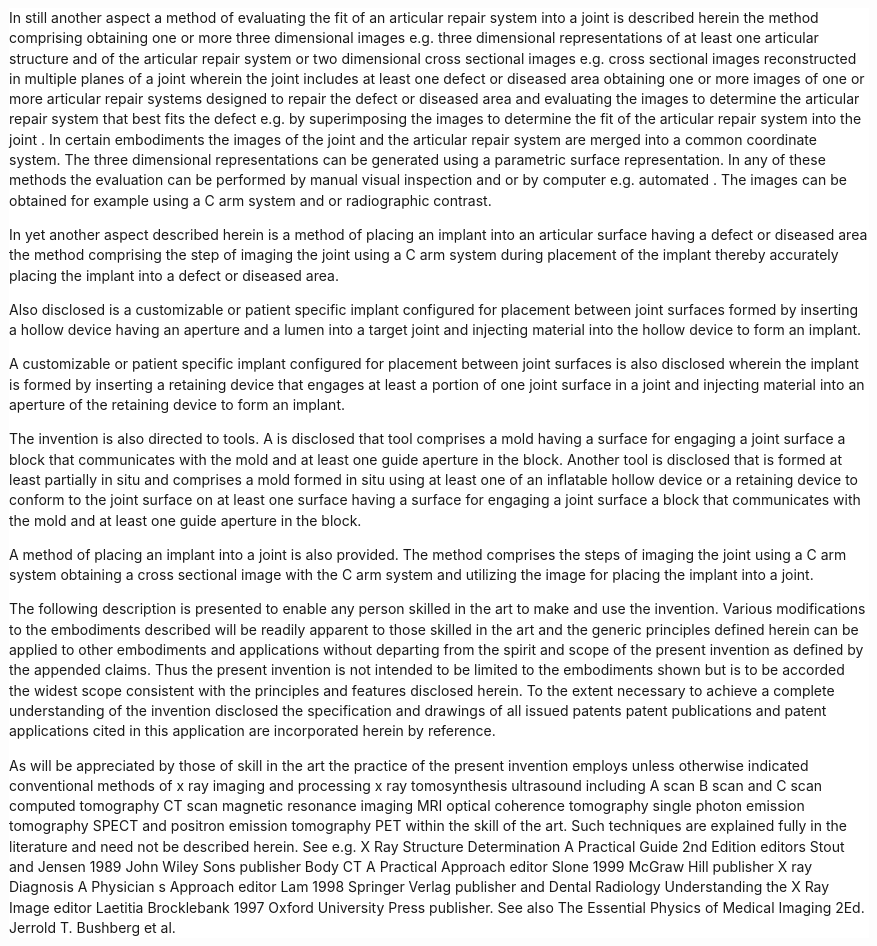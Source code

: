 In still another aspect a method of evaluating the fit of an articular repair system into a joint is described herein the method comprising obtaining one or more three dimensional images e.g. three dimensional representations of at least one articular structure and of the articular repair system or two dimensional cross sectional images e.g. cross sectional images reconstructed in multiple planes of a joint wherein the joint includes at least one defect or diseased area obtaining one or more images of one or more articular repair systems designed to repair the defect or diseased area and evaluating the images to determine the articular repair system that best fits the defect e.g. by superimposing the images to determine the fit of the articular repair system into the joint . In certain embodiments the images of the joint and the articular repair system are merged into a common coordinate system. The three dimensional representations can be generated using a parametric surface representation. In any of these methods the evaluation can be performed by manual visual inspection and or by computer e.g. automated . The images can be obtained for example using a C arm system and or radiographic contrast.

In yet another aspect described herein is a method of placing an implant into an articular surface having a defect or diseased area the method comprising the step of imaging the joint using a C arm system during placement of the implant thereby accurately placing the implant into a defect or diseased area.

Also disclosed is a customizable or patient specific implant configured for placement between joint surfaces formed by inserting a hollow device having an aperture and a lumen into a target joint and injecting material into the hollow device to form an implant.

A customizable or patient specific implant configured for placement between joint surfaces is also disclosed wherein the implant is formed by inserting a retaining device that engages at least a portion of one joint surface in a joint and injecting material into an aperture of the retaining device to form an implant.

The invention is also directed to tools. A is disclosed that tool comprises a mold having a surface for engaging a joint surface a block that communicates with the mold and at least one guide aperture in the block. Another tool is disclosed that is formed at least partially in situ and comprises a mold formed in situ using at least one of an inflatable hollow device or a retaining device to conform to the joint surface on at least one surface having a surface for engaging a joint surface a block that communicates with the mold and at least one guide aperture in the block.

A method of placing an implant into a joint is also provided. The method comprises the steps of imaging the joint using a C arm system obtaining a cross sectional image with the C arm system and utilizing the image for placing the implant into a joint.

The following description is presented to enable any person skilled in the art to make and use the invention. Various modifications to the embodiments described will be readily apparent to those skilled in the art and the generic principles defined herein can be applied to other embodiments and applications without departing from the spirit and scope of the present invention as defined by the appended claims. Thus the present invention is not intended to be limited to the embodiments shown but is to be accorded the widest scope consistent with the principles and features disclosed herein. To the extent necessary to achieve a complete understanding of the invention disclosed the specification and drawings of all issued patents patent publications and patent applications cited in this application are incorporated herein by reference.

As will be appreciated by those of skill in the art the practice of the present invention employs unless otherwise indicated conventional methods of x ray imaging and processing x ray tomosynthesis ultrasound including A scan B scan and C scan computed tomography CT scan magnetic resonance imaging MRI optical coherence tomography single photon emission tomography SPECT and positron emission tomography PET within the skill of the art. Such techniques are explained fully in the literature and need not be described herein. See e.g. X Ray Structure Determination A Practical Guide 2nd Edition editors Stout and Jensen 1989 John Wiley Sons publisher Body CT A Practical Approach editor Slone 1999 McGraw Hill publisher X ray Diagnosis A Physician s Approach editor Lam 1998 Springer Verlag publisher and Dental Radiology Understanding the X Ray Image editor Laetitia Brocklebank 1997 Oxford University Press publisher. See also The Essential Physics of Medical Imaging 2Ed. Jerrold T. Bushberg et al.

